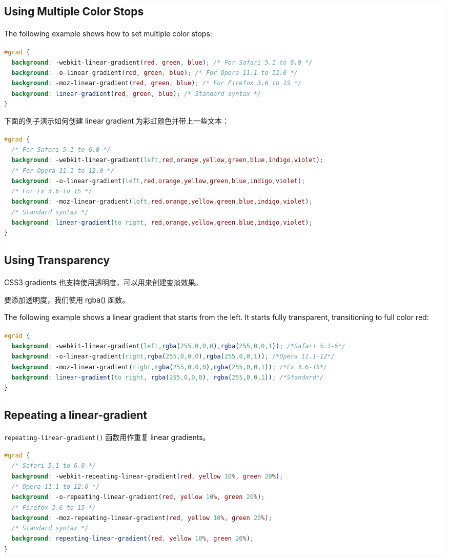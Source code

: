
## Using Multiple Color Stops

The following example shows how to set multiple color stops:

```css
#grad {
  background: -webkit-linear-gradient(red, green, blue); /* For Safari 5.1 to 6.0 */
  background: -o-linear-gradient(red, green, blue); /* For Opera 11.1 to 12.0 */
  background: -moz-linear-gradient(red, green, blue); /* For Firefox 3.6 to 15 */
  background: linear-gradient(red, green, blue); /* Standard syntax */
}
```

下面的例子演示如何创建 linear gradient 为彩虹颜色并带上一些文本：

```css
#grad {
  /* For Safari 5.1 to 6.0 */
  background: -webkit-linear-gradient(left,red,orange,yellow,green,blue,indigo,violet);
  /* For Opera 11.1 to 12.0 */
  background: -o-linear-gradient(left,red,orange,yellow,green,blue,indigo,violet);
  /* For Fx 3.6 to 15 */
  background: -moz-linear-gradient(left,red,orange,yellow,green,blue,indigo,violet);
  /* Standard syntax */
  background: linear-gradient(to right, red,orange,yellow,green,blue,indigo,violet); 
}
```

## Using Transparency

CSS3 gradients 也支持使用透明度，可以用来创建变淡效果。

要添加透明度，我们使用 rgba() 函数。

The following example shows a linear gradient that starts from the left. It starts fully transparent, transitioning to full color red:

```css
#grad {
  background: -webkit-linear-gradient(left,rgba(255,0,0,0),rgba(255,0,0,1)); /*Safari 5.1-6*/
  background: -o-linear-gradient(right,rgba(255,0,0,0),rgba(255,0,0,1)); /*Opera 11.1-12*/
  background: -moz-linear-gradient(right,rgba(255,0,0,0),rgba(255,0,0,1)); /*Fx 3.6-15*/
  background: linear-gradient(to right, rgba(255,0,0,0), rgba(255,0,0,1)); /*Standard*/
}
```

## Repeating a linear-gradient

`repeating-linear-gradient()` 函数用作重复 linear gradients。

```css
#grad {
  /* Safari 5.1 to 6.0 */
  background: -webkit-repeating-linear-gradient(red, yellow 10%, green 20%);
  /* Opera 11.1 to 12.0 */
  background: -o-repeating-linear-gradient(red, yellow 10%, green 20%);
  /* Firefox 3.6 to 15 */
  background: -moz-repeating-linear-gradient(red, yellow 10%, green 20%);
  /* Standard syntax */
  background: repeating-linear-gradient(red, yellow 10%, green 20%);
}

```
